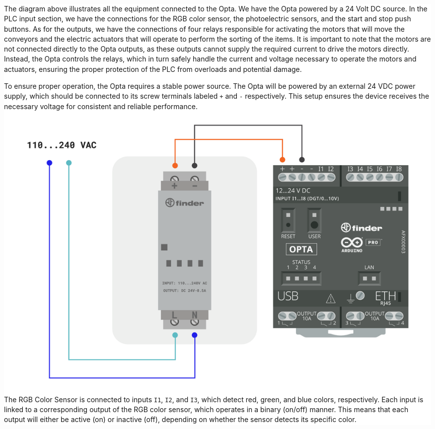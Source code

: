 The diagram above illustrates all the equipment connected to the Opta. We have the Opta powered by a 24 Volt DC source. In the PLC input section, we have the connections for the RGB color sensor, the photoelectric sensors, and the start and stop push buttons. As for the outputs, we have the connections of four relays responsible for activating the motors that will move the conveyors and the electric actuators that will operate to perform the sorting of the items. It is important to note that the motors are not connected directly to the Opta outputs, as these outputs cannot supply the required current to drive the motors directly. Instead, the Opta controls the relays, which in turn safely handle the current and voltage necessary to operate the motors and actuators, ensuring the proper protection of the PLC from overloads and potential damage.

To ensure proper operation, the Opta requires a stable power source. The Opta will be powered by an external 24 VDC power supply, which should be connected to its screw terminals labeled `+` and `-` respectively. This setup ensures the device receives the necessary voltage for consistent and reliable performance.

![Opta power supply connection](assets/opta-power-1.png)

The RGB Color Sensor is connected to inputs `I1`, `I2`, and `I3`, which detect red, green, and blue colors, respectively. Each input is linked to a corresponding output of the RGB color sensor, which operates in a binary (on/off) manner. This means that each output will either be active (on) or inactive (off), depending on whether the sensor detects its specific color.
